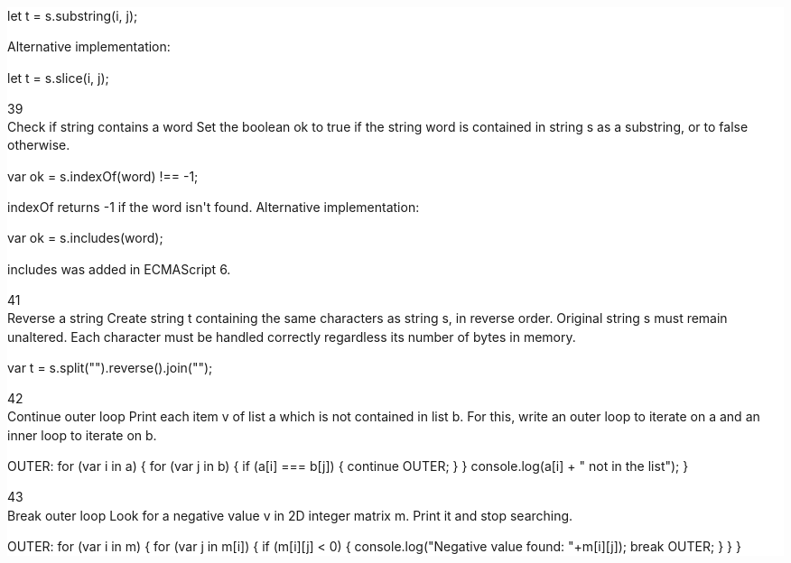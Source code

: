 let t = s.substring(i, j);

Alternative implementation:

let t = s.slice(i, j);

	
39 	
Check if string contains a word
Set the boolean ok to true if the string word is contained in string s as a substring, or to false otherwise.
	

var ok = s.indexOf(word) !== -1;

indexOf returns -1 if the word isn't found.
Alternative implementation:

var ok = s.includes(word);

includes was added in ECMAScript 6.
	
41 	
Reverse a string
Create string t containing the same characters as string s, in reverse order.
Original string s must remain unaltered. Each character must be handled correctly regardless its number of bytes in memory.
	

var t = s.split("").reverse().join("");

	
42 	
Continue outer loop
Print each item v of list a which is not contained in list b.
For this, write an outer loop to iterate on a and an inner loop to iterate on b.
	

OUTER:
for (var i in a) {
   for (var j in b) {
      if (a[i] === b[j]) {
         continue OUTER;
      }
   }
   console.log(a[i] + " not in the list");
}

	
43 	
Break outer loop
Look for a negative value v in 2D integer matrix m. Print it and stop searching.
	

OUTER:
for (var i in m) {
   for (var j in m[i]) {
      if (m[i][j] < 0) {
         console.log("Negative value found: "+m[i][j]);
         break OUTER;
      }
   }
}
